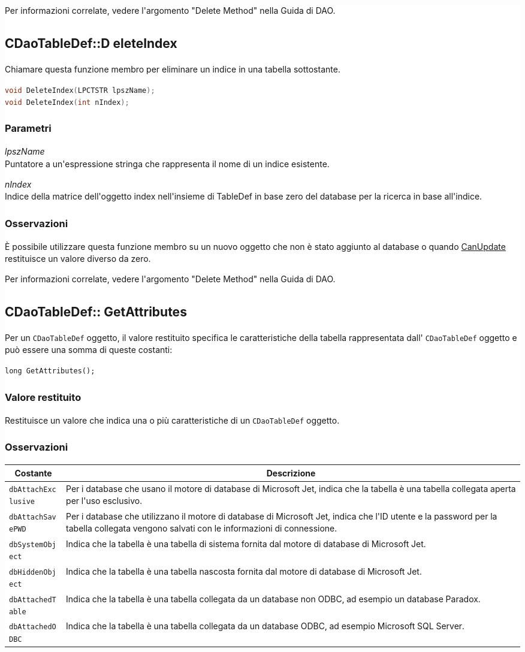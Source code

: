 Per informazioni correlate, vedere l'argomento "Delete Method" nella Guida di DAO.

## <a name="cdaotabledefdeleteindex"></a><a name="deleteindex"></a>CDaoTableDef::D eleteIndex

Chiamare questa funzione membro per eliminare un indice in una tabella sottostante.

```cpp
void DeleteIndex(LPCTSTR lpszName);
void DeleteIndex(int nIndex);
```

### <a name="parameters"></a>Parametri

*lpszName*<br/>
Puntatore a un'espressione stringa che rappresenta il nome di un indice esistente.

*nIndex*<br/>
Indice della matrice dell'oggetto index nell'insieme di TableDef in base zero del database per la ricerca in base all'indice.

### <a name="remarks"></a>Osservazioni

È possibile utilizzare questa funzione membro su un nuovo oggetto che non è stato aggiunto al database o quando [CanUpdate](#canupdate) restituisce un valore diverso da zero.

Per informazioni correlate, vedere l'argomento "Delete Method" nella Guida di DAO.

## <a name="cdaotabledefgetattributes"></a><a name="getattributes"></a>CDaoTableDef:: GetAttributes

Per un `CDaoTableDef` oggetto, il valore restituito specifica le caratteristiche della tabella rappresentata dall' `CDaoTableDef` oggetto e può essere una somma di queste costanti:

```
long GetAttributes();
```

### <a name="return-value"></a>Valore restituito

Restituisce un valore che indica una o più caratteristiche di un `CDaoTableDef` oggetto.

### <a name="remarks"></a>Osservazioni

|Costante|Descrizione|
|--------------|-----------------|
|`dbAttachExclusive`|Per i database che usano il motore di database di Microsoft Jet, indica che la tabella è una tabella collegata aperta per l'uso esclusivo.|
|`dbAttachSavePWD`|Per i database che utilizzano il motore di database di Microsoft Jet, indica che l'ID utente e la password per la tabella collegata vengono salvati con le informazioni di connessione.|
|`dbSystemObject`|Indica che la tabella è una tabella di sistema fornita dal motore di database di Microsoft Jet.|
|`dbHiddenObject`|Indica che la tabella è una tabella nascosta fornita dal motore di database di Microsoft Jet.|
|`dbAttachedTable`|Indica che la tabella è una tabella collegata da un database non ODBC, ad esempio un database Paradox.|
|`dbAttachedODBC`|Indica che la tabella è una tabella collegata da un database ODBC, ad esempio Microsoft SQL Server.|
